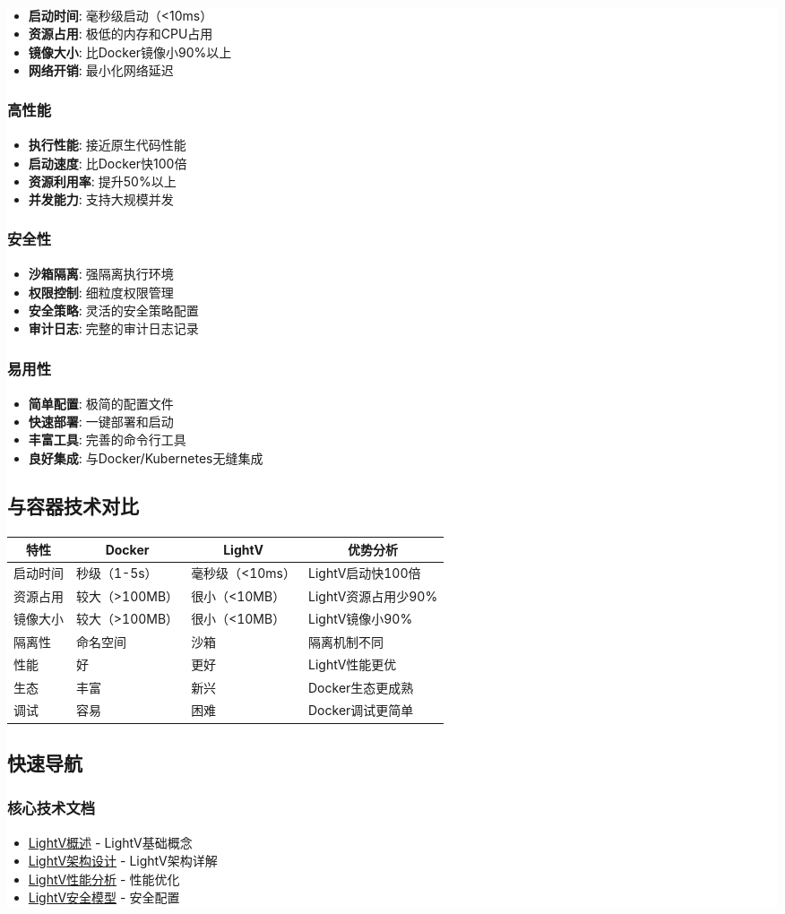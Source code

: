 - **启动时间**: 毫秒级启动（<10ms）
- **资源占用**: 极低的内存和CPU占用
- **镜像大小**: 比Docker镜像小90%以上
- **网络开销**: 最小化网络延迟

### 高性能

- **执行性能**: 接近原生代码性能
- **启动速度**: 比Docker快100倍
- **资源利用率**: 提升50%以上
- **并发能力**: 支持大规模并发

### 安全性

- **沙箱隔离**: 强隔离执行环境
- **权限控制**: 细粒度权限管理
- **安全策略**: 灵活的安全策略配置
- **审计日志**: 完整的审计日志记录

### 易用性

- **简单配置**: 极简的配置文件
- **快速部署**: 一键部署和启动
- **丰富工具**: 完善的命令行工具
- **良好集成**: 与Docker/Kubernetes无缝集成

## 与容器技术对比

| 特性 | Docker | LightV | 优势分析 |
|------|--------|--------|----------|
| 启动时间 | 秒级（1-5s） | 毫秒级（<10ms） | LightV启动快100倍 |
| 资源占用 | 较大（>100MB） | 很小（<10MB） | LightV资源占用少90% |
| 镜像大小 | 较大（>100MB） | 很小（<10MB） | LightV镜像小90% |
| 隔离性 | 命名空间 | 沙箱 | 隔离机制不同 |
| 性能 | 好 | 更好 | LightV性能更优 |
| 生态 | 丰富 | 新兴 | Docker生态更成熟 |
| 调试 | 容易 | 困难 | Docker调试更简单 |

## 快速导航

### 核心技术文档

- [LightV概述](01_LightV概述.md) - LightV基础概念
- [LightV架构设计](02_LightV架构设计.md) - LightV架构详解
- [LightV性能分析](03_LightV性能分析.md) - 性能优化
- [LightV安全模型](04_LightV安全模型.md) - 安全配置
